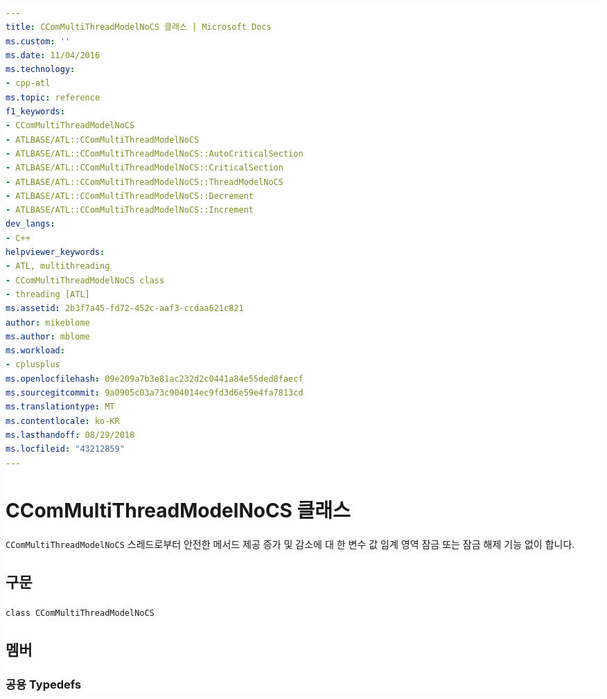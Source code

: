 ```yaml
---
title: CComMultiThreadModelNoCS 클래스 | Microsoft Docs
ms.custom: ''
ms.date: 11/04/2016
ms.technology:
- cpp-atl
ms.topic: reference
f1_keywords:
- CComMultiThreadModelNoCS
- ATLBASE/ATL::CComMultiThreadModelNoCS
- ATLBASE/ATL::CComMultiThreadModelNoCS::AutoCriticalSection
- ATLBASE/ATL::CComMultiThreadModelNoCS::CriticalSection
- ATLBASE/ATL::CComMultiThreadModelNoCS::ThreadModelNoCS
- ATLBASE/ATL::CComMultiThreadModelNoCS::Decrement
- ATLBASE/ATL::CComMultiThreadModelNoCS::Increment
dev_langs:
- C++
helpviewer_keywords:
- ATL, multithreading
- CComMultiThreadModelNoCS class
- threading [ATL]
ms.assetid: 2b3f7a45-fd72-452c-aaf3-ccdaa621c821
author: mikeblome
ms.author: mblome
ms.workload:
- cplusplus
ms.openlocfilehash: 09e209a7b3e81ac232d2c0441a84e55ded8faecf
ms.sourcegitcommit: 9a0905c03a73c904014ec9fd3d6e59e4fa7813cd
ms.translationtype: MT
ms.contentlocale: ko-KR
ms.lasthandoff: 08/29/2018
ms.locfileid: "43212859"
---
```

# <a name="ccommultithreadmodelnocs-class"></a>CComMultiThreadModelNoCS 클래스
`CComMultiThreadModelNoCS` 스레드로부터 안전한 메서드 제공 증가 및 감소에 대 한 변수 값 임계 영역 잠금 또는 잠금 해제 기능 없이 합니다.  
  
## <a name="syntax"></a>구문  
  
```
class CComMultiThreadModelNoCS
```  
  
## <a name="members"></a>멤버  
  
### <a name="public-typedefs"></a>공용 Typedefs  
  